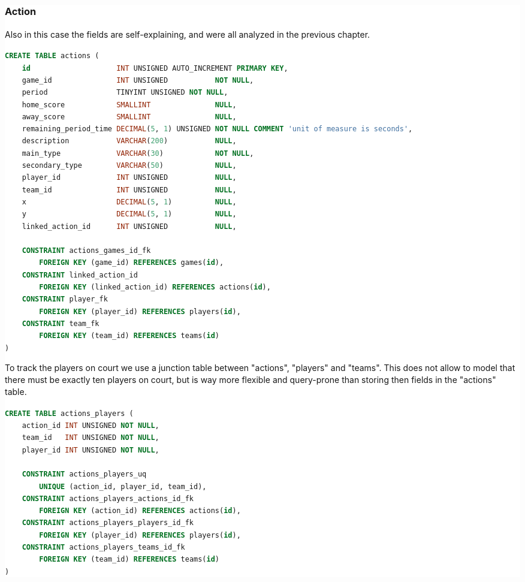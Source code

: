 ### Action

Also in this case the fields are self-explaining, and were all analyzed in the previous chapter.

```sql
CREATE TABLE actions (
    id                    INT UNSIGNED AUTO_INCREMENT PRIMARY KEY,
    game_id               INT UNSIGNED           NOT NULL,
    period                TINYINT UNSIGNED NOT NULL,
    home_score            SMALLINT               NULL,
    away_score            SMALLINT               NULL,
    remaining_period_time DECIMAL(5, 1) UNSIGNED NOT NULL COMMENT 'unit of measure is seconds',
    description           VARCHAR(200)           NULL,
    main_type             VARCHAR(30)            NOT NULL,
    secondary_type        VARCHAR(50)            NULL,
    player_id             INT UNSIGNED           NULL,
    team_id               INT UNSIGNED           NULL,
    x                     DECIMAL(5, 1)          NULL,
    y                     DECIMAL(5, 1)          NULL,
    linked_action_id      INT UNSIGNED           NULL,
    
    CONSTRAINT actions_games_id_fk
        FOREIGN KEY (game_id) REFERENCES games(id),
    CONSTRAINT linked_action_id
        FOREIGN KEY (linked_action_id) REFERENCES actions(id),
    CONSTRAINT player_fk
        FOREIGN KEY (player_id) REFERENCES players(id),
    CONSTRAINT team_fk
        FOREIGN KEY (team_id) REFERENCES teams(id)
)
```

To track the players on court we use a junction table between "actions", "players" and "teams". This does not allow to model that there must be exactly ten players on court, but is way more flexible and query-prone than storing then fields in the "actions" table.

```sql
CREATE TABLE actions_players (
    action_id INT UNSIGNED NOT NULL,
    team_id   INT UNSIGNED NOT NULL,
    player_id INT UNSIGNED NOT NULL,
    
    CONSTRAINT actions_players_uq
        UNIQUE (action_id, player_id, team_id),
    CONSTRAINT actions_players_actions_id_fk
        FOREIGN KEY (action_id) REFERENCES actions(id),
    CONSTRAINT actions_players_players_id_fk
        FOREIGN KEY (player_id) REFERENCES players(id),
    CONSTRAINT actions_players_teams_id_fk
        FOREIGN KEY (team_id) REFERENCES teams(id)
)
```
